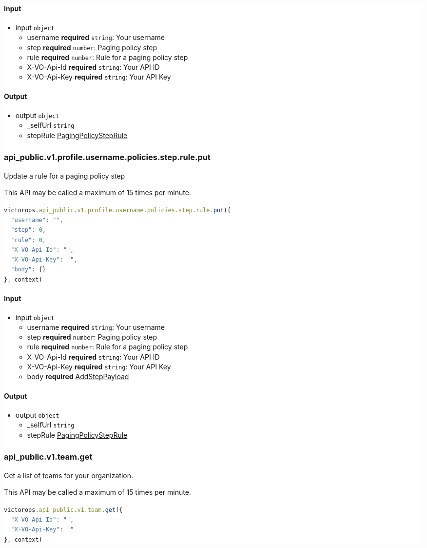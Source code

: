 #### Input
* input `object`
  * username **required** `string`: Your username
  * step **required** `number`: Paging policy step
  * rule **required** `number`: Rule for a paging policy step
  * X-VO-Api-Id **required** `string`: Your API ID
  * X-VO-Api-Key **required** `string`: Your API Key

#### Output
* output `object`
  * _selfUrl `string`
  * stepRule [PagingPolicyStepRule](#pagingpolicysteprule)

### api_public.v1.profile.username.policies.step.rule.put
Update a rule for a paging policy step

This API may be called a maximum of 15 times per minute.



```js
victorops.api_public.v1.profile.username.policies.step.rule.put({
  "username": "",
  "step": 0,
  "rule": 0,
  "X-VO-Api-Id": "",
  "X-VO-Api-Key": "",
  "body": {}
}, context)
```

#### Input
* input `object`
  * username **required** `string`: Your username
  * step **required** `number`: Paging policy step
  * rule **required** `number`: Rule for a paging policy step
  * X-VO-Api-Id **required** `string`: Your API ID
  * X-VO-Api-Key **required** `string`: Your API Key
  * body **required** [AddStepPayload](#addsteppayload)

#### Output
* output `object`
  * _selfUrl `string`
  * stepRule [PagingPolicyStepRule](#pagingpolicysteprule)

### api_public.v1.team.get
Get a list of teams for your organization.

This API may be called a maximum of 15 times per minute.



```js
victorops.api_public.v1.team.get({
  "X-VO-Api-Id": "",
  "X-VO-Api-Key": ""
}, context)
```
